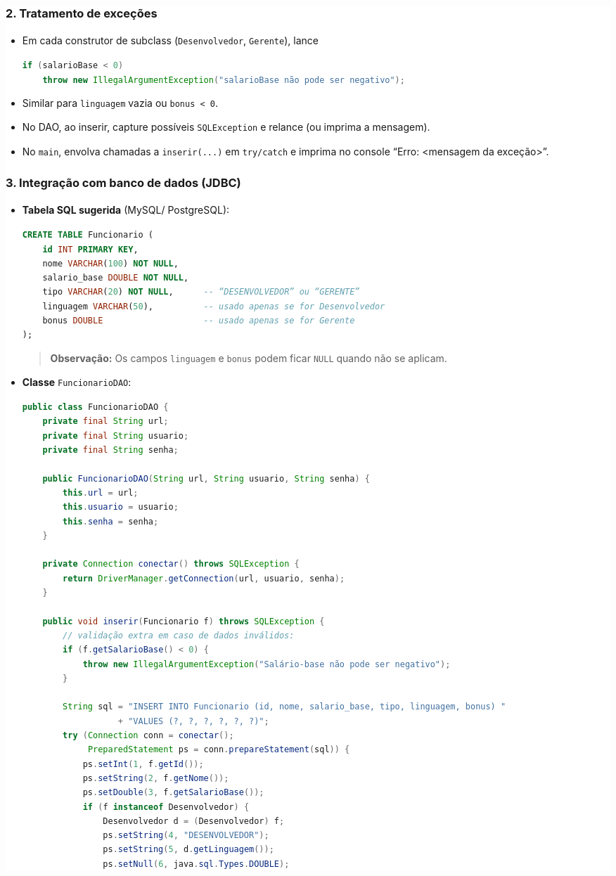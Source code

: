 ### 2. Tratamento de exceções

* Em cada construtor de subclass (`Desenvolvedor`, `Gerente`), lance

  ```java
  if (salarioBase < 0) 
      throw new IllegalArgumentException("salarioBase não pode ser negativo");
  ```

* Similar para `linguagem` vazia ou `bonus < 0`.
* No DAO, ao inserir, capture possíveis `SQLException` e relance (ou imprima a mensagem).
* No `main`, envolva chamadas a `inserir(...)` em `try/catch` e imprima no console “Erro: \<mensagem da exceção>”.

### 3. Integração com banco de dados (JDBC)

* **Tabela SQL sugerida** (MySQL/ PostgreSQL):

  ```sql
  CREATE TABLE Funcionario (
      id INT PRIMARY KEY,
      nome VARCHAR(100) NOT NULL,
      salario_base DOUBLE NOT NULL,
      tipo VARCHAR(20) NOT NULL,      -- “DESENVOLVEDOR” ou “GERENTE”
      linguagem VARCHAR(50),          -- usado apenas se for Desenvolvedor
      bonus DOUBLE                    -- usado apenas se for Gerente
  );
  ```

  > **Observação:** Os campos `linguagem` e `bonus` podem ficar `NULL` quando não se aplicam.

* **Classe** `FuncionarioDAO`:

  ```java
  public class FuncionarioDAO {
      private final String url;
      private final String usuario;
      private final String senha;

      public FuncionarioDAO(String url, String usuario, String senha) {
          this.url = url;
          this.usuario = usuario;
          this.senha = senha;
      }

      private Connection conectar() throws SQLException {
          return DriverManager.getConnection(url, usuario, senha);
      }

      public void inserir(Funcionario f) throws SQLException {
          // validação extra em caso de dados inválidos:
          if (f.getSalarioBase() < 0) {
              throw new IllegalArgumentException("Salário-base não pode ser negativo");
          }

          String sql = "INSERT INTO Funcionario (id, nome, salario_base, tipo, linguagem, bonus) "
                     + "VALUES (?, ?, ?, ?, ?, ?)";
          try (Connection conn = conectar();
               PreparedStatement ps = conn.prepareStatement(sql)) {
              ps.setInt(1, f.getId());
              ps.setString(2, f.getNome());
              ps.setDouble(3, f.getSalarioBase());
              if (f instanceof Desenvolvedor) {
                  Desenvolvedor d = (Desenvolvedor) f;
                  ps.setString(4, "DESENVOLVEDOR");
                  ps.setString(5, d.getLinguagem());
                  ps.setNull(6, java.sql.Types.DOUBLE);
  ```